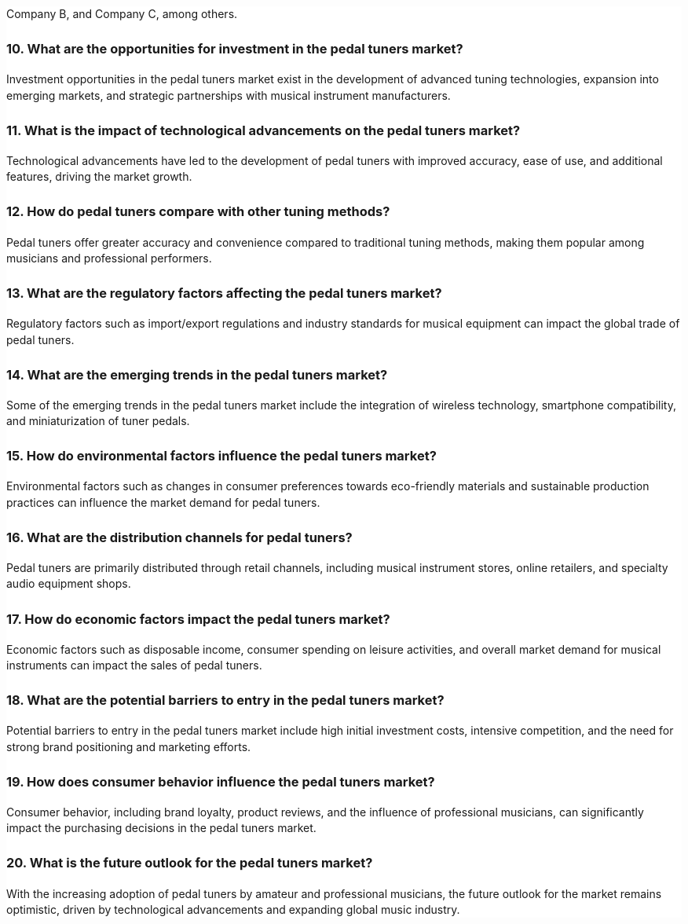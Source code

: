 Company B, and Company C, among others.</p><h3>10. What are the opportunities for investment in the pedal tuners market?</h3><p>Investment opportunities in the pedal tuners market exist in the development of advanced tuning technologies, expansion into emerging markets, and strategic partnerships with musical instrument manufacturers.</p><h3>11. What is the impact of technological advancements on the pedal tuners market?</h3><p>Technological advancements have led to the development of pedal tuners with improved accuracy, ease of use, and additional features, driving the market growth.</p><h3>12. How do pedal tuners compare with other tuning methods?</h3><p>Pedal tuners offer greater accuracy and convenience compared to traditional tuning methods, making them popular among musicians and professional performers.</p><h3>13. What are the regulatory factors affecting the pedal tuners market?</h3><p>Regulatory factors such as import/export regulations and industry standards for musical equipment can impact the global trade of pedal tuners.</p><h3>14. What are the emerging trends in the pedal tuners market?</h3><p>Some of the emerging trends in the pedal tuners market include the integration of wireless technology, smartphone compatibility, and miniaturization of tuner pedals.</p><h3>15. How do environmental factors influence the pedal tuners market?</h3><p>Environmental factors such as changes in consumer preferences towards eco-friendly materials and sustainable production practices can influence the market demand for pedal tuners.</p><h3>16. What are the distribution channels for pedal tuners?</h3><p>Pedal tuners are primarily distributed through retail channels, including musical instrument stores, online retailers, and specialty audio equipment shops.</p><h3>17. How do economic factors impact the pedal tuners market?</h3><p>Economic factors such as disposable income, consumer spending on leisure activities, and overall market demand for musical instruments can impact the sales of pedal tuners.</p><h3>18. What are the potential barriers to entry in the pedal tuners market?</h3><p>Potential barriers to entry in the pedal tuners market include high initial investment costs, intensive competition, and the need for strong brand positioning and marketing efforts.</p><h3>19. How does consumer behavior influence the pedal tuners market?</h3><p>Consumer behavior, including brand loyalty, product reviews, and the influence of professional musicians, can significantly impact the purchasing decisions in the pedal tuners market.</p><h3>20. What is the future outlook for the pedal tuners market?</h3><p>With the increasing adoption of pedal tuners by amateur and professional musicians, the future outlook for the market remains optimistic, driven by technological advancements and expanding global music industry.</p></body></html></strong></p>
